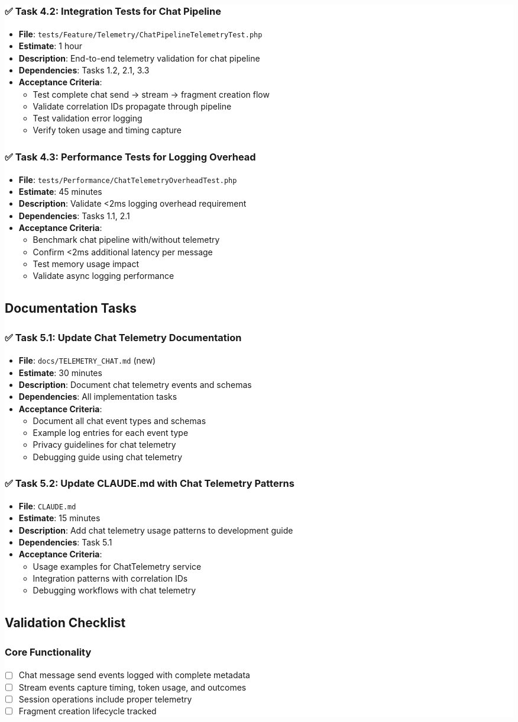 ### ✅ Task 4.2: Integration Tests for Chat Pipeline
- **File**: `tests/Feature/Telemetry/ChatPipelineTelemetryTest.php`
- **Estimate**: 1 hour
- **Description**: End-to-end telemetry validation for chat pipeline
- **Dependencies**: Tasks 1.2, 2.1, 3.3
- **Acceptance Criteria**:
  - Test complete chat send → stream → fragment creation flow
  - Validate correlation IDs propagate through pipeline
  - Test validation error logging
  - Verify token usage and timing capture

### ✅ Task 4.3: Performance Tests for Logging Overhead
- **File**: `tests/Performance/ChatTelemetryOverheadTest.php`
- **Estimate**: 45 minutes
- **Description**: Validate <2ms logging overhead requirement
- **Dependencies**: Tasks 1.1, 2.1
- **Acceptance Criteria**:
  - Benchmark chat pipeline with/without telemetry
  - Confirm <2ms additional latency per message
  - Test memory usage impact
  - Validate async logging performance

## Documentation Tasks

### ✅ Task 5.1: Update Chat Telemetry Documentation
- **File**: `docs/TELEMETRY_CHAT.md` (new)
- **Estimate**: 30 minutes
- **Description**: Document chat telemetry events and schemas
- **Dependencies**: All implementation tasks
- **Acceptance Criteria**:
  - Document all chat event types and schemas
  - Example log entries for each event type
  - Privacy guidelines for chat telemetry
  - Debugging guide using chat telemetry

### ✅ Task 5.2: Update CLAUDE.md with Chat Telemetry Patterns
- **File**: `CLAUDE.md`
- **Estimate**: 15 minutes
- **Description**: Add chat telemetry usage patterns to development guide
- **Dependencies**: Task 5.1
- **Acceptance Criteria**:
  - Usage examples for ChatTelemetry service
  - Integration patterns with correlation IDs
  - Debugging workflows with chat telemetry

## Validation Checklist

### Core Functionality
- [ ] Chat message send events logged with complete metadata
- [ ] Stream events capture timing, token usage, and outcomes
- [ ] Session operations include proper telemetry
- [ ] Fragment creation lifecycle tracked
